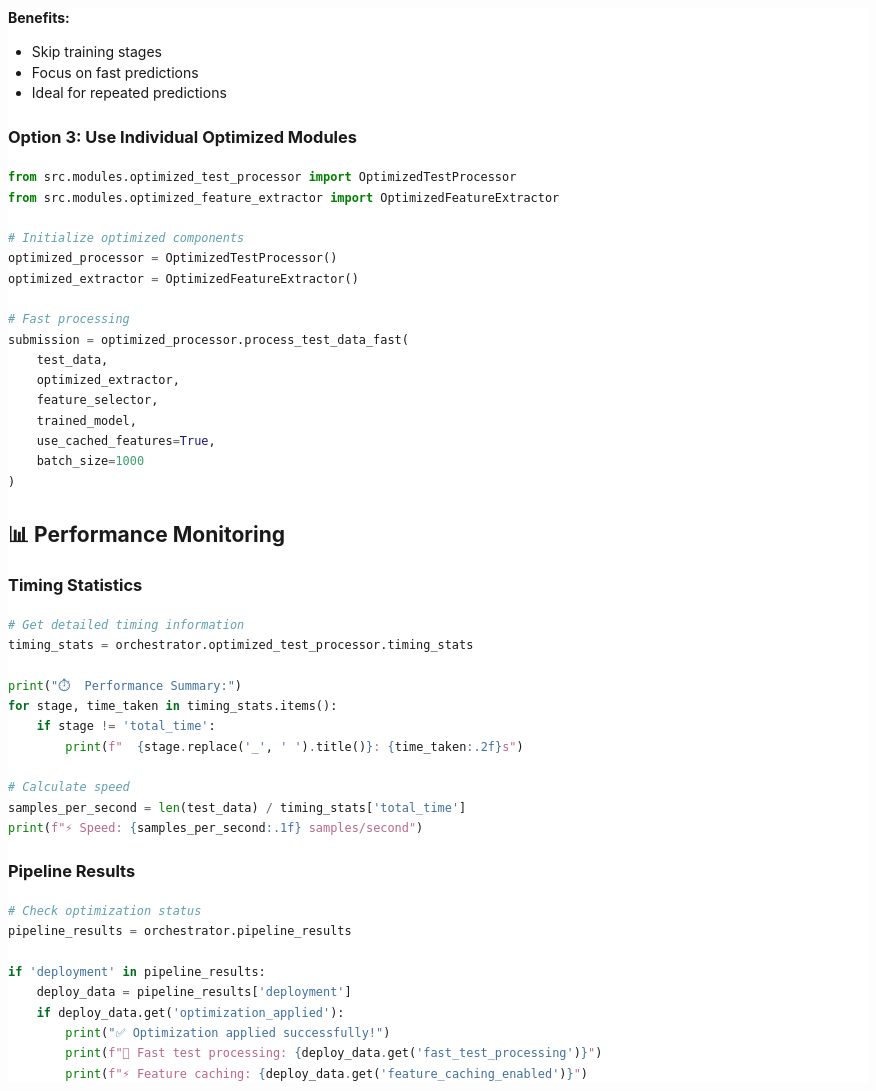 **Benefits:**
- Skip training stages
- Focus on fast predictions
- Ideal for repeated predictions

### Option 3: Use Individual Optimized Modules

```python
from src.modules.optimized_test_processor import OptimizedTestProcessor
from src.modules.optimized_feature_extractor import OptimizedFeatureExtractor

# Initialize optimized components
optimized_processor = OptimizedTestProcessor()
optimized_extractor = OptimizedFeatureExtractor()

# Fast processing
submission = optimized_processor.process_test_data_fast(
    test_data, 
    optimized_extractor, 
    feature_selector, 
    trained_model,
    use_cached_features=True,
    batch_size=1000
)
```

## 📊 Performance Monitoring

### Timing Statistics

```python
# Get detailed timing information
timing_stats = orchestrator.optimized_test_processor.timing_stats

print("⏱️  Performance Summary:")
for stage, time_taken in timing_stats.items():
    if stage != 'total_time':
        print(f"  {stage.replace('_', ' ').title()}: {time_taken:.2f}s")

# Calculate speed
samples_per_second = len(test_data) / timing_stats['total_time']
print(f"⚡ Speed: {samples_per_second:.1f} samples/second")
```

### Pipeline Results

```python
# Check optimization status
pipeline_results = orchestrator.pipeline_results

if 'deployment' in pipeline_results:
    deploy_data = pipeline_results['deployment']
    if deploy_data.get('optimization_applied'):
        print("✅ Optimization applied successfully!")
        print(f"🚀 Fast test processing: {deploy_data.get('fast_test_processing')}")
        print(f"⚡ Feature caching: {deploy_data.get('feature_caching_enabled')}")
```
